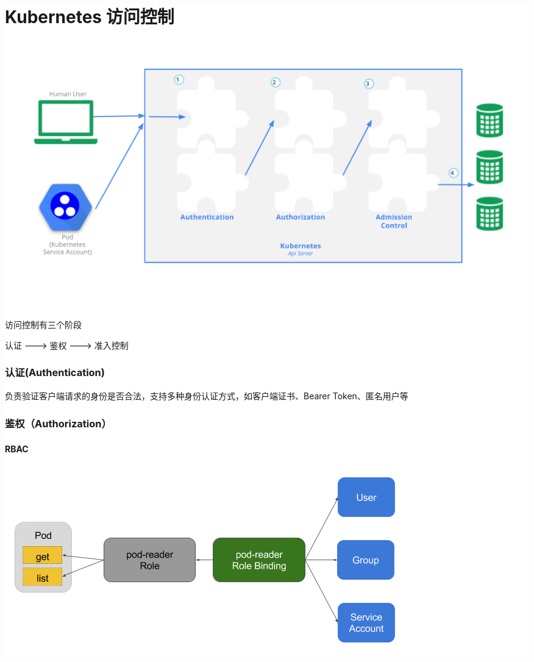 # Kubernetes 访问控制

![image-20220501182232775](权限及认证.assets/image-20220501182232775.png)

访问控制有三个阶段

认证 ---> 鉴权 ---> 准入控制



### 认证(Authentication)

负责验证客户端请求的身份是否合法，支持多种身份认证方式，如客户端证书、Bearer Token、匿名用户等



### 鉴权（Authorization）

#### RBAC

![image-20221026184645661](权限及认证.assets/image-20221026184645661.png)
